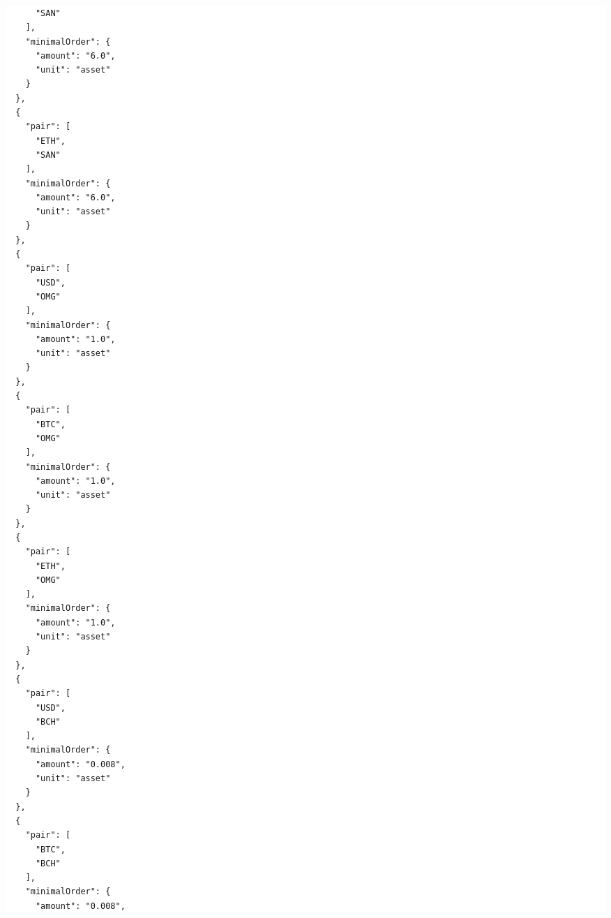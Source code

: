           "SAN"
        ],
        "minimalOrder": {
          "amount": "6.0",
          "unit": "asset"
        }
      },
      {
        "pair": [
          "ETH",
          "SAN"
        ],
        "minimalOrder": {
          "amount": "6.0",
          "unit": "asset"
        }
      },
      {
        "pair": [
          "USD",
          "OMG"
        ],
        "minimalOrder": {
          "amount": "1.0",
          "unit": "asset"
        }
      },
      {
        "pair": [
          "BTC",
          "OMG"
        ],
        "minimalOrder": {
          "amount": "1.0",
          "unit": "asset"
        }
      },
      {
        "pair": [
          "ETH",
          "OMG"
        ],
        "minimalOrder": {
          "amount": "1.0",
          "unit": "asset"
        }
      },
      {
        "pair": [
          "USD",
          "BCH"
        ],
        "minimalOrder": {
          "amount": "0.008",
          "unit": "asset"
        }
      },
      {
        "pair": [
          "BTC",
          "BCH"
        ],
        "minimalOrder": {
          "amount": "0.008",